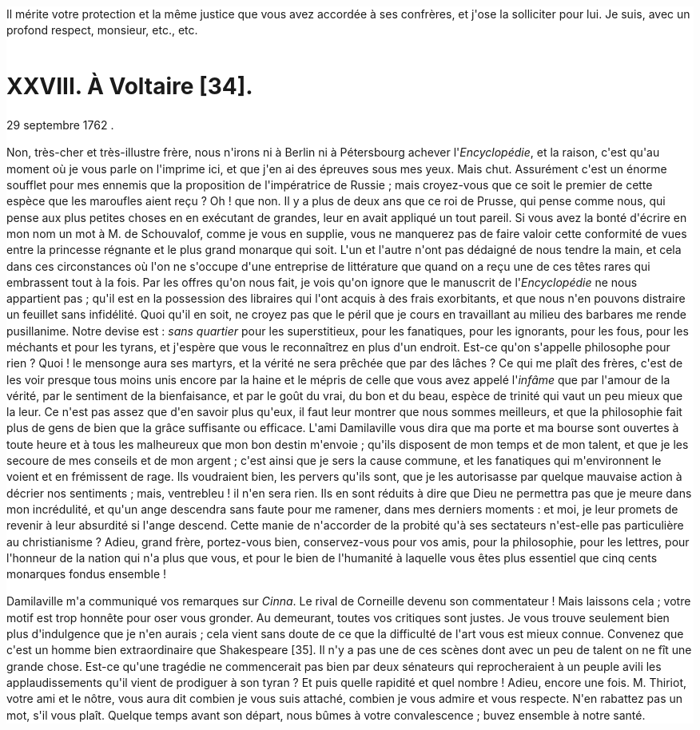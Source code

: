 Il mérite votre protection et la même justice que vous avez accordée à ses confrères, et j'ose la solliciter pour lui.
Je suis, avec un profond respect, monsieur, etc., etc.



# XXVIII. À Voltaire [34].
29 septembre 1762 .


Non, très-cher et très-illustre frère, nous n'irons ni à Berlin ni à Pétersbourg achever l'*Encyclopédie*, et la raison, c'est qu'au moment où je vous parle on l'imprime ici, et que j'en ai des épreuves sous mes yeux. Mais chut. Assurément c'est un énorme soufflet pour mes ennemis que la proposition de l'impératrice de Russie ; mais croyez-vous que ce soit le premier de cette espèce que les maroufles aient reçu ? Oh ! que non. Il y a plus de deux ans que ce roi de Prusse, qui pense comme nous, qui pense aux plus petites choses en en exécutant de grandes, leur en avait appliqué un tout pareil. Si vous avez la bonté d'écrire en mon nom un mot à M. de Schouvalof, comme je vous en supplie, vous ne manquerez pas de faire valoir cette conformité de vues entre la princesse régnante et le plus grand monarque qui soit. L'un et l'autre n'ont pas dédaigné de nous tendre la main, et cela dans ces circonstances où l'on ne s'occupe d'une entreprise de littérature que quand on a reçu une de ces têtes rares qui embrassent tout à la fois. Par les offres qu'on nous fait, je vois qu'on ignore que le manuscrit de l'*Encyclopédie* ne nous appartient pas ; qu'il est en la possession des libraires qui l'ont acquis à des frais exorbitants, et que nous n'en pouvons distraire un feuillet sans infidélité. Quoi qu'il en soit, ne croyez pas que le péril que je cours en travaillant au milieu des barbares me rende pusillanime. Notre devise est : *sans quartier* pour les superstitieux, pour les fanatiques, pour les ignorants, pour les fous, pour les méchants et pour les tyrans, et j'espère que vous le reconnaîtrez en plus d'un endroit. Est-ce qu'on s'appelle philosophe pour rien ? Quoi ! le mensonge aura ses martyrs, et la vérité ne sera prêchée que par des lâches ? Ce qui me plaît des frères, c'est de les voir presque tous moins unis encore par la haine et le mépris de celle que vous avez appelé l'*infâme* que par l'amour de la vérité, par le sentiment de la bienfaisance, et par le goût du vrai, du bon et du beau, espèce de trinité qui vaut un peu mieux que la leur. Ce n'est pas assez que d'en savoir plus qu'eux, il faut leur montrer que nous sommes meilleurs, et que la philosophie fait plus de gens de bien que la grâce suffisante ou efficace. L'ami Damilaville vous dira que ma porte et ma bourse sont ouvertes à toute heure et à tous les malheureux que mon bon destin m'envoie ; qu'ils disposent de mon temps et de mon talent, et que je les secoure de mes conseils et de mon argent ; c'est ainsi que je sers la cause commune, et les fanatiques qui m'environnent le voient et en frémissent de rage. Ils voudraient bien, les pervers qu'ils sont, que je les autorisasse par quelque mauvaise action à décrier nos sentiments ; mais, ventrebleu ! il n'en sera rien. Ils en sont réduits à dire que Dieu ne permettra pas que je meure dans mon incrédulité, et qu'un ange descendra sans faute pour me ramener, dans mes derniers moments : et moi, je leur promets de revenir à leur absurdité si l'ange descend. Cette manie de n'accorder de la probité qu'à ses sectateurs n'est-elle pas particulière au christianisme ? Adieu, grand frère, portez-vous bien, conservez-vous pour vos amis, pour la philosophie, pour les lettres, pour l'honneur de la nation qui n'a plus que vous, et pour le bien de l'humanité à laquelle vous êtes plus essentiel que cinq cents monarques fondus ensemble !

Damilaville m'a communiqué vos remarques sur *Cinna*. Le rival de Corneille devenu son commentateur ! Mais laissons cela ; votre motif est trop honnête pour oser vous gronder. Au demeurant, toutes vos critiques sont justes. Je vous trouve seulement bien plus d'indulgence que je n'en aurais ; cela vient sans doute de ce que la difficulté de l'art vous est mieux connue. Convenez que c'est un homme bien extraordinaire que Shakespeare [35]. Il n'y a pas une de ces scènes dont avec un peu de talent on ne fît une grande chose. Est-ce qu'une tragédie ne commencerait pas bien par deux sénateurs qui reprocheraient à un peuple avili les applaudissements qu'il vient de prodiguer à son tyran ? Et puis quelle rapidité et quel nombre ! Adieu, encore une fois. M. Thiriot, votre ami et le nôtre, vous aura dit combien je vous suis attaché, combien je vous admire et vous respecte. N'en rabattez pas un mot, s'il vous plaît. Quelque temps avant son départ, nous bûmes à votre convalescence ; buvez ensemble à notre santé.
